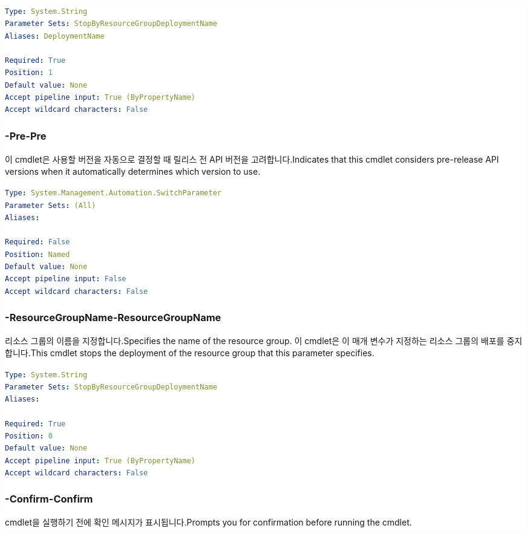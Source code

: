 ```yaml
Type: System.String
Parameter Sets: StopByResourceGroupDeploymentName
Aliases: DeploymentName

Required: True
Position: 1
Default value: None
Accept pipeline input: True (ByPropertyName)
Accept wildcard characters: False
```

### <span data-ttu-id="dbf71-130">-Pre</span><span class="sxs-lookup"><span data-stu-id="dbf71-130">-Pre</span></span>
<span data-ttu-id="dbf71-131">이 cmdlet은 사용할 버전을 자동으로 결정할 때 릴리스 전 API 버전을 고려합니다.</span><span class="sxs-lookup"><span data-stu-id="dbf71-131">Indicates that this cmdlet considers pre-release API versions when it automatically determines which version to use.</span></span>

```yaml
Type: System.Management.Automation.SwitchParameter
Parameter Sets: (All)
Aliases:

Required: False
Position: Named
Default value: None
Accept pipeline input: False
Accept wildcard characters: False
```

### <span data-ttu-id="dbf71-132">-ResourceGroupName</span><span class="sxs-lookup"><span data-stu-id="dbf71-132">-ResourceGroupName</span></span>
<span data-ttu-id="dbf71-133">리소스 그룹의 이름을 지정합니다.</span><span class="sxs-lookup"><span data-stu-id="dbf71-133">Specifies the name of the resource group.</span></span>
<span data-ttu-id="dbf71-134">이 cmdlet은 이 매개 변수가 지정하는 리소스 그룹의 배포를 중지합니다.</span><span class="sxs-lookup"><span data-stu-id="dbf71-134">This cmdlet stops the deployment of the resource group that this parameter specifies.</span></span>

```yaml
Type: System.String
Parameter Sets: StopByResourceGroupDeploymentName
Aliases:

Required: True
Position: 0
Default value: None
Accept pipeline input: True (ByPropertyName)
Accept wildcard characters: False
```

### <span data-ttu-id="dbf71-135">-Confirm</span><span class="sxs-lookup"><span data-stu-id="dbf71-135">-Confirm</span></span>
<span data-ttu-id="dbf71-136">cmdlet을 실행하기 전에 확인 메시지가 표시됩니다.</span><span class="sxs-lookup"><span data-stu-id="dbf71-136">Prompts you for confirmation before running the cmdlet.</span></span>
